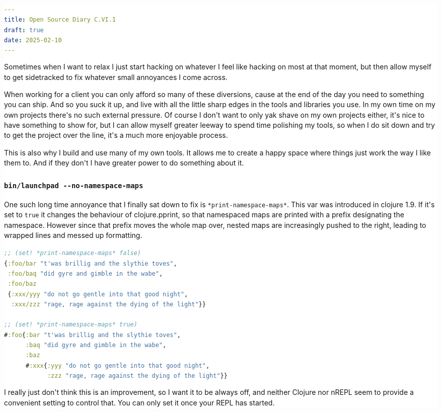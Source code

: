 ```yaml
---
title: Open Source Diary C.VI.1
draft: true
date: 2025-02-10
---
```


Sometimes when I want to relax I just start hacking on whatever I feel like
hacking on most at that moment, but then allow myself to get sidetracked to fix
whatever small annoyances I come across.

When working for a client you can only afford so many of these diversions, cause
at the end of the day you need to something you can ship. And so you suck it up,
and live with all the little sharp edges in the tools and libraries you use. In
my own time on my own projects there's no such external pressure. Of course I
don't want to only yak shave on my own projects either, it's nice to have
something to show for, but I can allow myself greater leeway to spend time
polishing my tools, so when I do sit down and try to get the project over the
line, it's a much more enjoyable process.

This is also why I build and use many of my own tools. It allows me to create a
happy space where things just work the way I like them to. And if they don't I
have greater power to do something about it.

### `bin/launchpad --no-namespace-maps`

One such long time annoyance that I finally sat down to fix is
`*print-namespace-maps*`. This var was introduced in clojure 1.9. If it's set to
`true` it changes the behaviour of clojure.pprint, so that namespaced maps are
printed with a prefix designating the namespace. However since that prefix moves
the whole map over, nested maps are increasingly pushed to the right, leading to
wrapped lines and messed up formatting.

```clj
;; (set! *print-namespace-maps* false)
{:foo/bar "t'was brillig and the slythie toves",
 :foo/baq "did gyre and gimble in the wabe",
 :foo/baz
 {:xxx/yyy "do not go gentle into that good night",
  :xxx/zzz "rage, rage against the dying of the light"}}
 
;; (set! *print-namespace-maps* true)
#:foo{:bar "t'was brillig and the slythie toves",
      :baq "did gyre and gimble in the wabe",
      :baz
      #:xxx{:yyy "do not go gentle into that good night",
            :zzz "rage, rage against the dying of the light"}}
```

I really just don't think this is an improvement, so I want it to be always off,
and neither Clojure nor nREPL seem to provide a convenient setting to control
that. You can only set it once your REPL has started.
